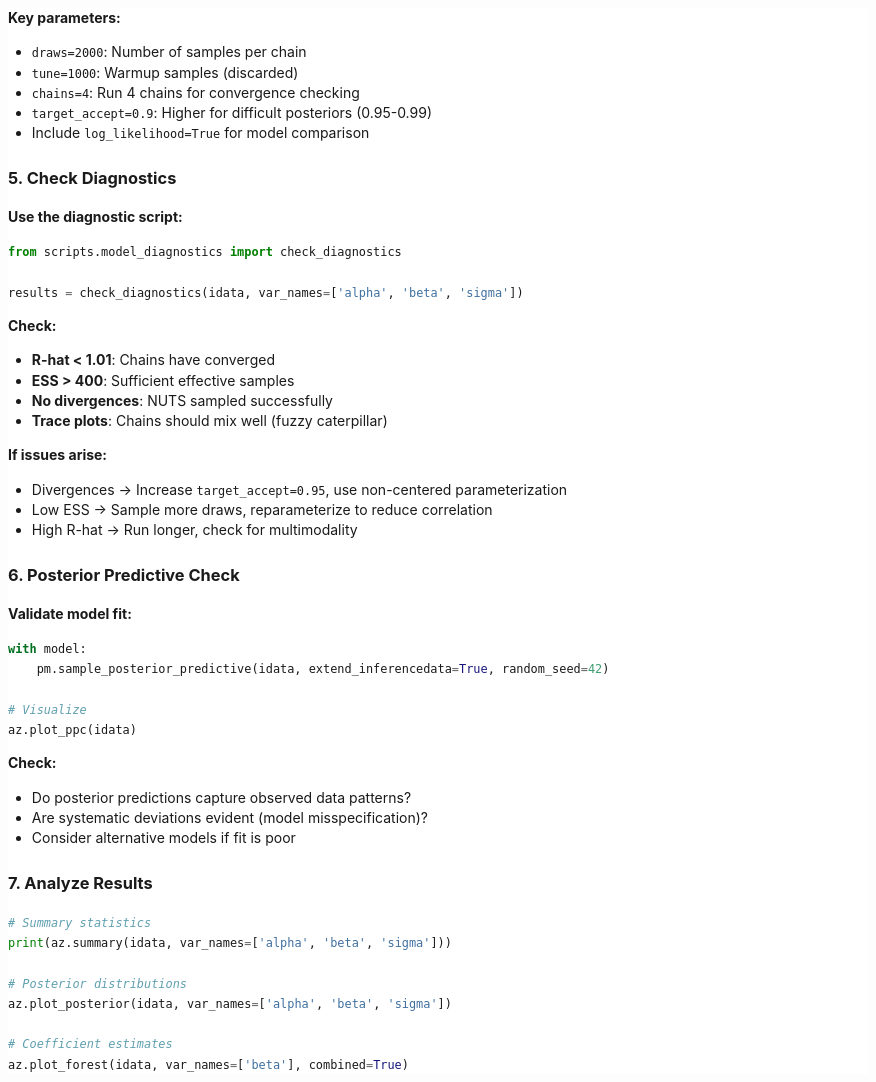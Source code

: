 **Key parameters:**
- `draws=2000`: Number of samples per chain
- `tune=1000`: Warmup samples (discarded)
- `chains=4`: Run 4 chains for convergence checking
- `target_accept=0.9`: Higher for difficult posteriors (0.95-0.99)
- Include `log_likelihood=True` for model comparison

### 5. Check Diagnostics

**Use the diagnostic script:**

```python
from scripts.model_diagnostics import check_diagnostics

results = check_diagnostics(idata, var_names=['alpha', 'beta', 'sigma'])
```

**Check:**
- **R-hat < 1.01**: Chains have converged
- **ESS > 400**: Sufficient effective samples
- **No divergences**: NUTS sampled successfully
- **Trace plots**: Chains should mix well (fuzzy caterpillar)

**If issues arise:**
- Divergences → Increase `target_accept=0.95`, use non-centered parameterization
- Low ESS → Sample more draws, reparameterize to reduce correlation
- High R-hat → Run longer, check for multimodality

### 6. Posterior Predictive Check

**Validate model fit:**

```python
with model:
    pm.sample_posterior_predictive(idata, extend_inferencedata=True, random_seed=42)

# Visualize
az.plot_ppc(idata)
```

**Check:**
- Do posterior predictions capture observed data patterns?
- Are systematic deviations evident (model misspecification)?
- Consider alternative models if fit is poor

### 7. Analyze Results

```python
# Summary statistics
print(az.summary(idata, var_names=['alpha', 'beta', 'sigma']))

# Posterior distributions
az.plot_posterior(idata, var_names=['alpha', 'beta', 'sigma'])

# Coefficient estimates
az.plot_forest(idata, var_names=['beta'], combined=True)
```
